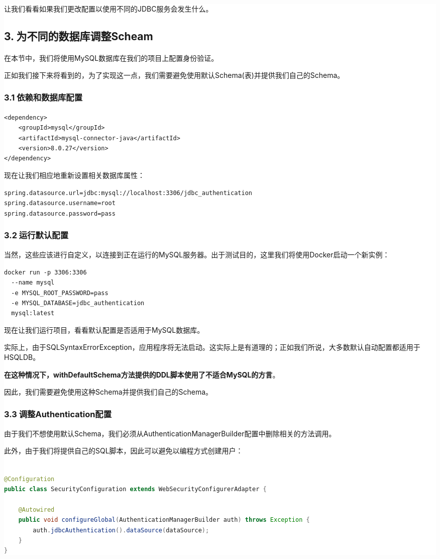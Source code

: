 让我们看看如果我们更改配置以使用不同的JDBC服务会发生什么。

## 3. 为不同的数据库调整Scheam

在本节中，我们将使用MySQL数据库在我们的项目上配置身份验证。

正如我们接下来将看到的，为了实现这一点，我们需要避免使用默认Schema(表)并提供我们自己的Schema。

### 3.1 依赖和数据库配置

```text
<dependency>
    <groupId>mysql</groupId>
    <artifactId>mysql-connector-java</artifactId>
    <version>8.0.27</version>
</dependency>
```

现在让我们相应地重新设置相关数据库属性：

```properties
spring.datasource.url=jdbc:mysql://localhost:3306/jdbc_authentication
spring.datasource.username=root
spring.datasource.password=pass
```

### 3.2 运行默认配置

当然，这些应该进行自定义，以连接到正在运行的MySQL服务器。出于测试目的，这里我们将使用Docker启动一个新实例：

```shell
docker run -p 3306:3306
  --name mysql
  -e MYSQL_ROOT_PASSWORD=pass
  -e MYSQL_DATABASE=jdbc_authentication
  mysql:latest
```

现在让我们运行项目，看看默认配置是否适用于MySQL数据库。

实际上，由于SQLSyntaxErrorException，应用程序将无法启动。这实际上是有道理的；正如我们所说，大多数默认自动配置都适用于HSQLDB。

**在这种情况下，withDefaultSchema方法提供的DDL脚本使用了不适合MySQL的方言**。

因此，我们需要避免使用这种Schema并提供我们自己的Schema。

### 3.3 调整Authentication配置

由于我们不想使用默认Schema，我们必须从AuthenticationManagerBuilder配置中删除相关的方法调用。

此外，由于我们将提供自己的SQL脚本，因此可以避免以编程方式创建用户：

```java

@Configuration
public class SecurityConfiguration extends WebSecurityConfigurerAdapter {

    @Autowired
    public void configureGlobal(AuthenticationManagerBuilder auth) throws Exception {
        auth.jdbcAuthentication().dataSource(dataSource);
    }
}
```
